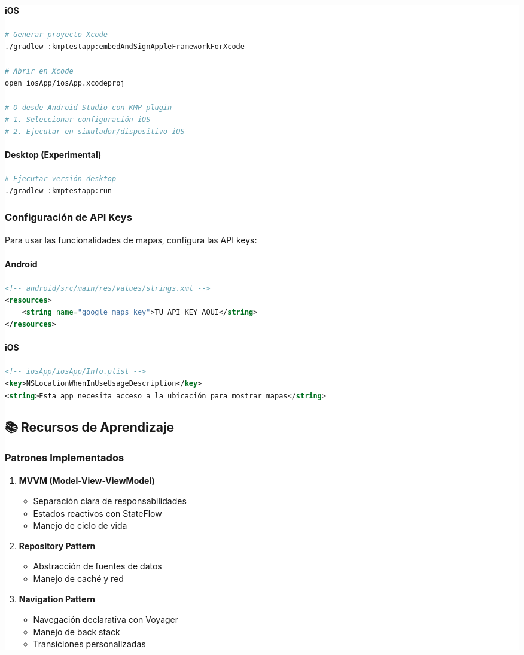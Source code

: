 #### iOS

```bash
# Generar proyecto Xcode
./gradlew :kmptestapp:embedAndSignAppleFrameworkForXcode

# Abrir en Xcode
open iosApp/iosApp.xcodeproj

# O desde Android Studio con KMP plugin
# 1. Seleccionar configuración iOS
# 2. Ejecutar en simulador/dispositivo iOS
```

#### Desktop (Experimental)

```bash
# Ejecutar versión desktop
./gradlew :kmptestapp:run
```

### Configuración de API Keys

Para usar las funcionalidades de mapas, configura las API keys:

#### Android
```xml
<!-- android/src/main/res/values/strings.xml -->
<resources>
    <string name="google_maps_key">TU_API_KEY_AQUI</string>
</resources>
```

#### iOS
```xml
<!-- iosApp/iosApp/Info.plist -->
<key>NSLocationWhenInUseUsageDescription</key>
<string>Esta app necesita acceso a la ubicación para mostrar mapas</string>
```

## 📚 Recursos de Aprendizaje

### Patrones Implementados

1. **MVVM (Model-View-ViewModel)**
   - Separación clara de responsabilidades
   - Estados reactivos con StateFlow
   - Manejo de ciclo de vida

2. **Repository Pattern**
   - Abstracción de fuentes de datos
   - Manejo de caché y red

3. **Navigation Pattern**
   - Navegación declarativa con Voyager
   - Manejo de back stack
   - Transiciones personalizadas
